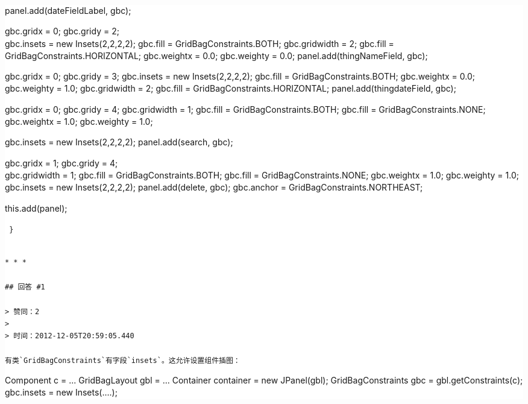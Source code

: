 panel.add(dateFieldLabel,  gbc);

gbc.gridx = 0;
gbc.gridy = 2;  
gbc.insets = new Insets(2,2,2,2);
gbc.fill = GridBagConstraints.BOTH; 
gbc.gridwidth = 2;
gbc.fill = GridBagConstraints.HORIZONTAL; 
gbc.weightx = 0.0; 
gbc.weighty = 0.0;
panel.add(thingNameField,  gbc);        

gbc.gridx = 0;
gbc.gridy = 3;
gbc.insets = new Insets(2,2,2,2);
gbc.fill = GridBagConstraints.BOTH; 
gbc.weightx = 0.0; 
gbc.weighty = 1.0;
gbc.gridwidth = 2;
gbc.fill = GridBagConstraints.HORIZONTAL; 
panel.add(thingdateField,  gbc);

gbc.gridx = 0;
gbc.gridy = 4;
gbc.gridwidth = 1;
gbc.fill = GridBagConstraints.BOTH; 
gbc.fill = GridBagConstraints.NONE; 
gbc.weightx = 1.0; 
gbc.weighty = 1.0;

gbc.insets = new Insets(2,2,2,2);
panel.add(search,  gbc);

gbc.gridx = 1;
gbc.gridy = 4;  
gbc.gridwidth = 1;
gbc.fill = GridBagConstraints.BOTH; 
gbc.fill = GridBagConstraints.NONE; 
gbc.weightx = 1.0; 
gbc.weighty = 1.0;
gbc.insets = new Insets(2,2,2,2);
panel.add(delete,  gbc);
gbc.anchor = GridBagConstraints.NORTHEAST;

this.add(panel);

     } 
```

* * *

## 回答 #1

> 赞同：2
> 
> 时间：2012-12-05T20:59:05.440

有类`GridBagConstraints`有字段`insets`。这允许设置组件插图：

```
Component c = ...
GridBagLayout gbl = ...
Container container = new JPanel(gbl);
GridBagConstraints gbc = gbl.getConstraints(c);
gbc.insets = new Insets(....);
